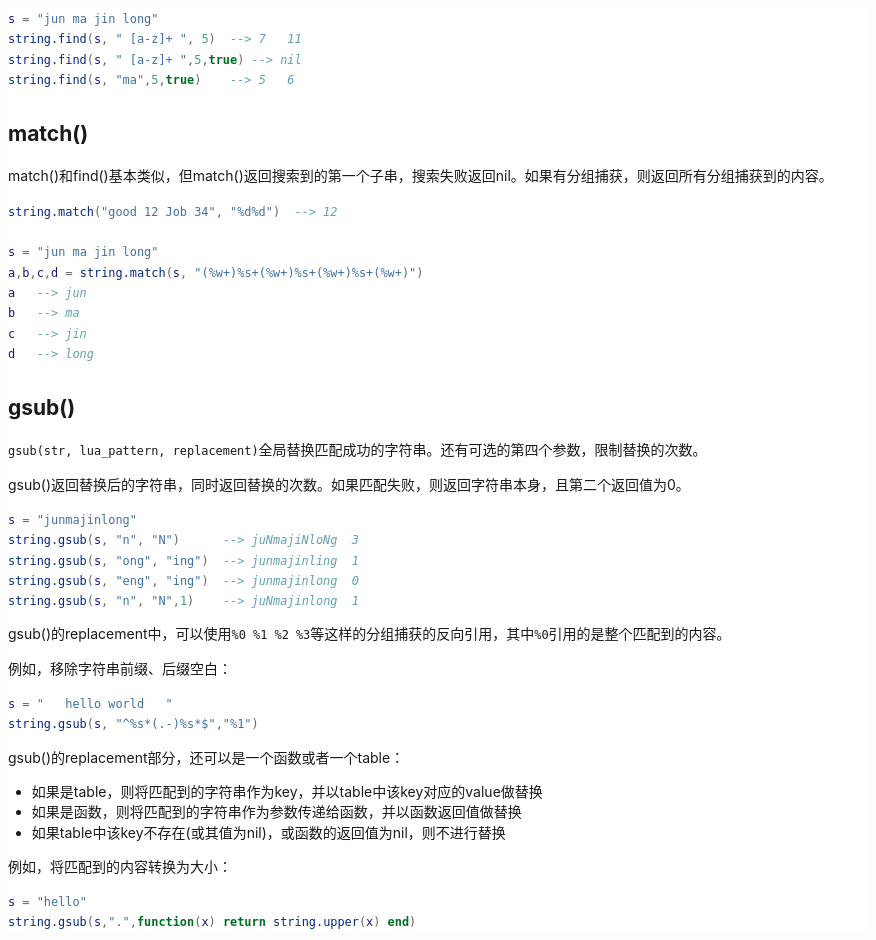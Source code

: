 ```lua
s = "jun ma jin long"
string.find(s, " [a-z]+ ", 5)  --> 7   11
string.find(s, " [a-z]+ ",5,true) --> nil
string.find(s, "ma",5,true)    --> 5   6
```

## match()

match()和find()基本类似，但match()返回搜索到的第一个子串，搜索失败返回nil。如果有分组捕获，则返回所有分组捕获到的内容。

```lua
string.match("good 12 Job 34", "%d%d")  --> 12

s = "jun ma jin long"
a,b,c,d = string.match(s, "(%w+)%s+(%w+)%s+(%w+)%s+(%w+)")
a   --> jun
b   --> ma
c   --> jin
d   --> long
```

## gsub()

`gsub(str, lua_pattern, replacement)`全局替换匹配成功的字符串。还有可选的第四个参数，限制替换的次数。

gsub()返回替换后的字符串，同时返回替换的次数。如果匹配失败，则返回字符串本身，且第二个返回值为0。

```lua
s = "junmajinlong"
string.gsub(s, "n", "N")      --> juNmajiNloNg  3
string.gsub(s, "ong", "ing")  --> junmajinling  1
string.gsub(s, "eng", "ing")  --> junmajinlong  0
string.gsub(s, "n", "N",1)    --> juNmajinlong  1
```

gsub()的replacement中，可以使用`%0 %1 %2 %3`等这样的分组捕获的反向引用，其中`%0`引用的是整个匹配到的内容。

例如，移除字符串前缀、后缀空白：

```lua
s = "   hello world   "
string.gsub(s, "^%s*(.-)%s*$","%1")
```

gsub()的replacement部分，还可以是一个函数或者一个table：  

- 如果是table，则将匹配到的字符串作为key，并以table中该key对应的value做替换  
- 如果是函数，则将匹配到的字符串作为参数传递给函数，并以函数返回值做替换  
- 如果table中该key不存在(或其值为nil)，或函数的返回值为nil，则不进行替换  

例如，将匹配到的内容转换为大小：

```lua
s = "hello"
string.gsub(s,".",function(x) return string.upper(x) end)
```
